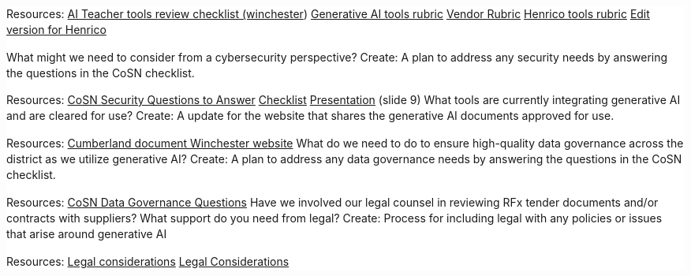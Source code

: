Resources: <a href="https://docs.google.com/document/d/1-250MTbp0t50JjUIlqZwm5jUO2nidC_mtJ_4tZRMf-Q/copy">AI Teacher tools review checklist (winchester</a>) <a href="https://docs.google.com/document/d/1eh4NJFViUUeS1CaKJFTbgRdevtxYVcHowVP31PHHSMY/copy?usp=sharing">Generative AI tools rubric</a> <a href="https://chat.openai.com/share/5170ad41-f853-422e-beee-7a90b851574f">Vendor Rubric</a> <a href="https://docs.google.com/document/d/1bc2LRQlyyLOsdbcUvh_c3hzOKt_JIENmsyMVo05NUO4/copy#heading=h.91rybi7hc91x">Henrico tools rubric</a> <a href="https://docs.google.com/document/d/160qSk6-HPQgf70caP-mHb5F8BYPQ73zAabsMJ9aIQB4/edit?usp=sharing">Edit version for Henrico</a>
   </td>
  </tr>
  <tr>
   <td>What might we need to consider from a cybersecurity perspective?
   </td>
   <td>Create: A plan to address any security needs by answering the questions in the CoSN checklist.
<p>
Resources: <a href="https://docs.google.com/document/d/1rB319X3TOxpfHTCX3GoBE4DwHY5JvlscH4thpgYb0ws/edit?usp=sharing">CoSN Security Questions to Answer</a> <a href="https://www.cgcs.org/genaichecklist">Checklist</a> <a href="https://static1.squarespace.com/static/5e441b46adfb340b05008fe7/t/64dcea0b2fe0023a77e9accf/1692199436526/K12SIX-Microsoft-2023-8-15-slides.pdf">Presentation</a> (slide 9)
   </td>
  </tr>
  <tr>
   <td>What tools are currently integrating generative AI and are cleared for use?
   </td>
   <td>Create: A update for the website that shares the generative AI documents approved for use.
<p>
Resources: <a href="https://docs.google.com/spreadsheets/d/1ygJp9s332qfuWuInq4F4GgGqSL_cZzbBO1vaBnYXB88/copy">Cumberland document Winchester website</a>
   </td>
  </tr>
  <tr>
   <td>What do we need to do to ensure high-quality data governance across the district as we utilize generative AI?
   </td>
   <td>Create: A plan to address any data governance needs by answering the questions in the CoSN checklist.
<p>
Resources: <a href="https://docs.google.com/document/d/1eKAOodwwU_nXc2hk4nF2L1hkrhE3y4E0fHKgg6Iyn34/edit?usp=sharing">CoSN Data Governance Questions</a>
   </td>
  </tr>
  <tr>
   <td>Have we involved our legal counsel in reviewing RFx tender documents and/or contracts with suppliers?  What support do you need from legal?
   </td>
   <td>Create: Process for including legal with any policies or issues that arise around generative AI
<p>
Resources: <a href="https://www.govtech.com/education/k-12/cite23-ai-tools-raise-new-legal-questions-for-k-12">Legal considerations</a> <a href="https://drive.google.com/file/d/1zty7CYiEUUU1tfNFWYflz95_1NGCtb1w/view?usp=sharing">Legal Considerations</a>
   </td>
  </tr>
</table>
